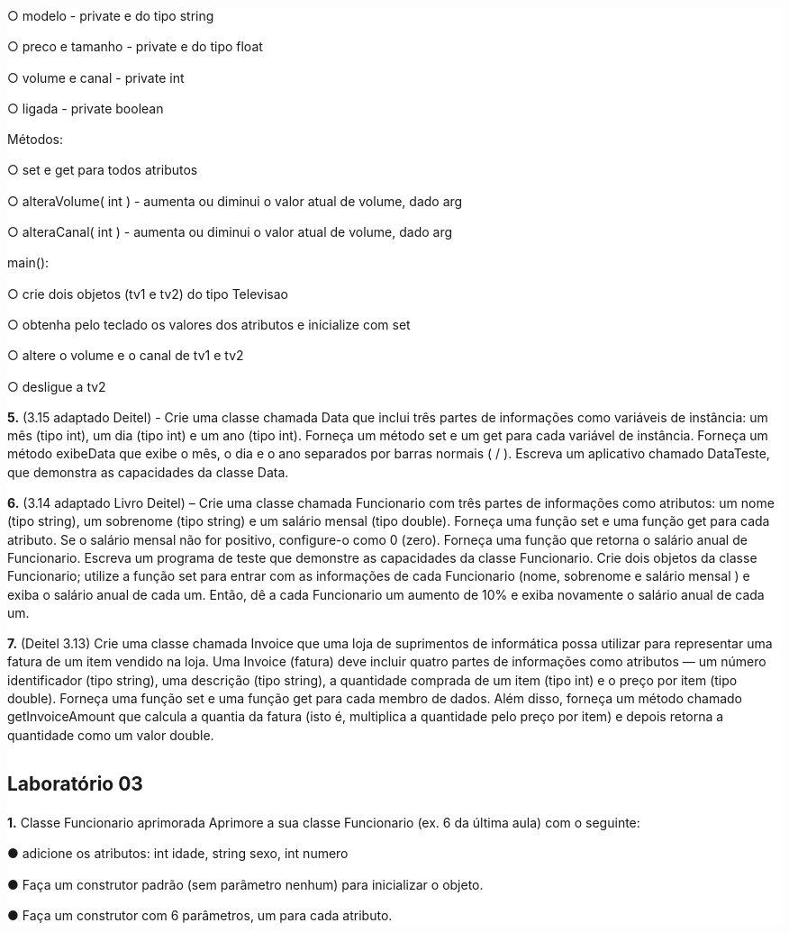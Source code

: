 ○ modelo - private e do tipo string

○ preco e tamanho - private e do tipo float

○ volume e canal - private int

○ ligada - private boolean

Métodos: 

○ set e get para todos atributos 

○ alteraVolume( int ) - aumenta ou diminui o valor atual de volume, dado arg

○ alteraCanal( int ) - aumenta ou diminui o valor atual de volume, dado arg

main(): 

○ crie dois objetos (tv1 e tv2) do tipo Televisao

○ obtenha pelo teclado os valores dos atributos e inicialize com set

○ altere o volume e o canal de tv1 e tv2

○ desligue a tv2

**5.** (3.15 adaptado Deitel) - Crie uma classe chamada Data que inclui três partes de informações como variáveis de instância: um mês (tipo int), um dia (tipo int) e um ano (tipo int). Forneça um método set e um get para cada variável de instância. Forneça um método exibeData que exibe o mês, o dia e o ano separados por barras normais ( / ). Escreva um aplicativo chamado DataTeste, que demonstra as capacidades da classe Data.

**6.** (3.14 adaptado Livro Deitel) – Crie uma classe chamada  Funcionario com três partes de informações como atributos: um nome (tipo  string), um sobrenome (tipo  string) e um salário mensal (tipo  double). Forneça uma função  set e uma função  get para cada atributo. Se o salário mensal não for positivo, configure-o como 0 (zero). Forneça uma função que retorna o salário anual de Funcionario. Escreva um programa de teste que demonstre as capacidades da classe Funcionario. Crie dois objetos da classe Funcionario; utilize a função set para entrar com as informações de cada Funcionario (nome, sobrenome e salário mensal ) e exiba o salário  anual de cada um. Então, dê a cada Funcionario um aumento de 10% e exiba novamente o salário  anual de cada um.

**7.** (Deitel 3.13) Crie uma classe chamada Invoice que uma loja de suprimentos de informática possa utilizar para representar uma fatura de um item vendido na loja. Uma Invoice (fatura) deve incluir quatro partes de informações como atributos — um número identificador (tipo string), uma descrição (tipo string), a quantidade comprada de um item (tipo int) e o preço por item (tipo double). Forneça uma função set e uma função get para cada membro de dados. Além disso, forneça um método chamado getInvoiceAmount que calcula a quantia da fatura (isto é, multiplica a quantidade pelo preço por item) e depois retorna a quantidade como um valor double.

## Laboratório 03

**1.** Classe Funcionario aprimorada
Aprimore a sua classe Funcionario (ex. 6 da última aula) com o seguinte:

● adicione os atributos: int idade, string sexo, int numero

● Faça um construtor padrão (sem parâmetro nenhum) para inicializar o objeto.

● Faça um construtor com 6 parâmetros, um para cada atributo.
